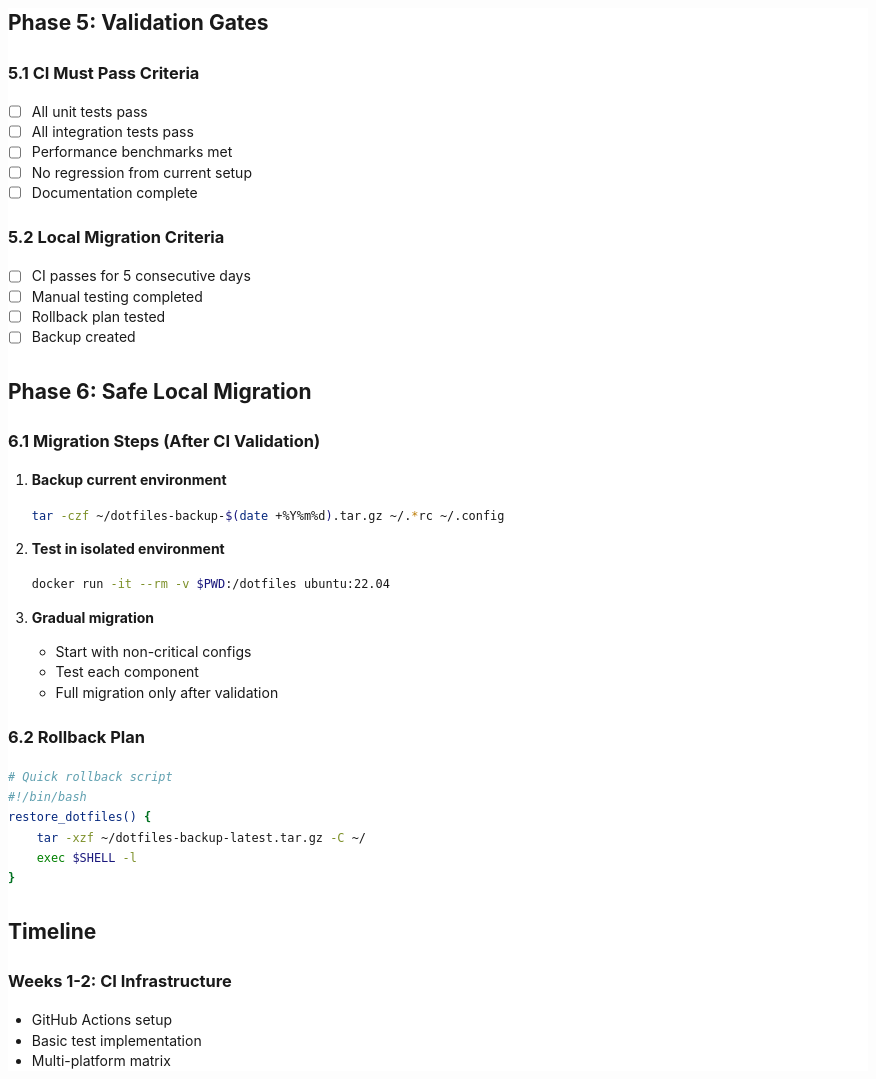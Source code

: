 
## Phase 5: Validation Gates

### 5.1 CI Must Pass Criteria
- [ ] All unit tests pass
- [ ] All integration tests pass
- [ ] Performance benchmarks met
- [ ] No regression from current setup
- [ ] Documentation complete

### 5.2 Local Migration Criteria
- [ ] CI passes for 5 consecutive days
- [ ] Manual testing completed
- [ ] Rollback plan tested
- [ ] Backup created

## Phase 6: Safe Local Migration

### 6.1 Migration Steps (After CI Validation)
1. **Backup current environment**
   ```bash
   tar -czf ~/dotfiles-backup-$(date +%Y%m%d).tar.gz ~/.*rc ~/.config
   ```

2. **Test in isolated environment**
   ```bash
   docker run -it --rm -v $PWD:/dotfiles ubuntu:22.04
   ```

3. **Gradual migration**
   - Start with non-critical configs
   - Test each component
   - Full migration only after validation

### 6.2 Rollback Plan
```bash
# Quick rollback script
#!/bin/bash
restore_dotfiles() {
    tar -xzf ~/dotfiles-backup-latest.tar.gz -C ~/
    exec $SHELL -l
}
```

## Timeline

### Weeks 1-2: CI Infrastructure
- GitHub Actions setup
- Basic test implementation
- Multi-platform matrix
